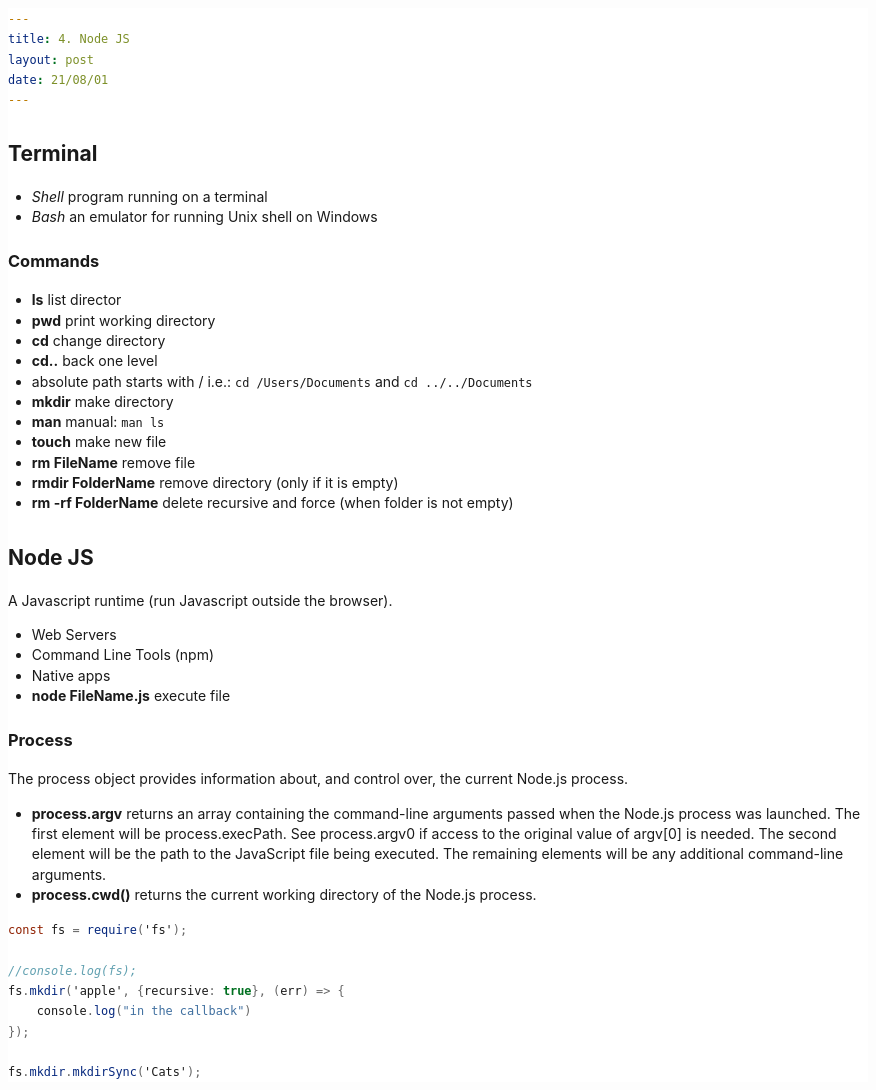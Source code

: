 ```yaml
---
title: 4. Node JS
layout: post
date: 21/08/01
---
```


## Terminal

- *Shell* program running on a terminal
- *Bash* an emulator for running Unix shell on Windows

### Commands

- **ls**    list director
- **pwd**   print working directory
- **cd**    change directory
- **cd..**  back one level
- absolute path starts with / i.e.: `cd /Users/Documents` and `cd ../../Documents`
- **mkdir** make directory
- **man** manual: `man ls`
- **touch** make new file
- **rm FileName** remove file
- **rmdir FolderName** remove directory (only if it is empty)
- **rm -rf FolderName** delete recursive and force (when folder is not empty)

## Node JS

A Javascript runtime (run Javascript outside the browser).
- Web Servers
- Command Line Tools (npm)
- Native apps
- **node FileName.js** execute file

### Process
The process object provides information about, and control over, the current Node.js process. 
- **process.argv** returns an array containing the command-line arguments passed when the Node.js process was launched. The first element will be process.execPath. See process.argv0 if access to the original value of argv[0] is needed. The second element will be the path to the JavaScript file being executed. The remaining elements will be any additional command-line arguments.
- **process.cwd()** returns the current working directory of the Node.js process.

```csharp
const fs = require('fs');

//console.log(fs);
fs.mkdir('apple', {recursive: true}, (err) => {
    console.log("in the callback")
});

fs.mkdir.mkdirSync('Cats');
```

